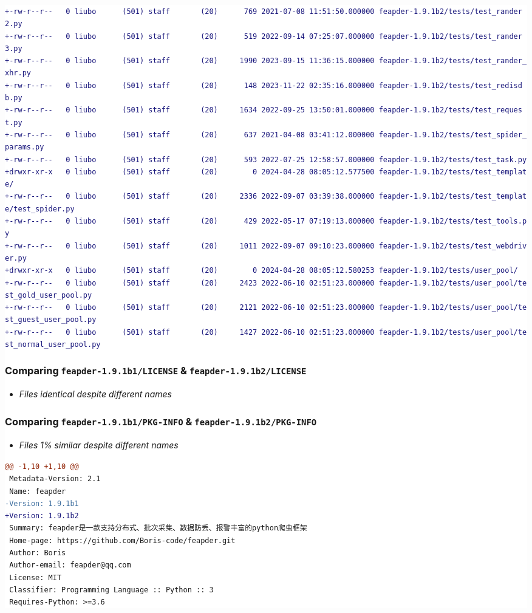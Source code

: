 ```diff
+-rw-r--r--   0 liubo      (501) staff       (20)      769 2021-07-08 11:51:50.000000 feapder-1.9.1b2/tests/test_rander2.py
+-rw-r--r--   0 liubo      (501) staff       (20)      519 2022-09-14 07:25:07.000000 feapder-1.9.1b2/tests/test_rander3.py
+-rw-r--r--   0 liubo      (501) staff       (20)     1990 2023-09-15 11:36:15.000000 feapder-1.9.1b2/tests/test_rander_xhr.py
+-rw-r--r--   0 liubo      (501) staff       (20)      148 2023-11-22 02:35:16.000000 feapder-1.9.1b2/tests/test_redisdb.py
+-rw-r--r--   0 liubo      (501) staff       (20)     1634 2022-09-25 13:50:01.000000 feapder-1.9.1b2/tests/test_request.py
+-rw-r--r--   0 liubo      (501) staff       (20)      637 2021-04-08 03:41:12.000000 feapder-1.9.1b2/tests/test_spider_params.py
+-rw-r--r--   0 liubo      (501) staff       (20)      593 2022-07-25 12:58:57.000000 feapder-1.9.1b2/tests/test_task.py
+drwxr-xr-x   0 liubo      (501) staff       (20)        0 2024-04-28 08:05:12.577500 feapder-1.9.1b2/tests/test_template/
+-rw-r--r--   0 liubo      (501) staff       (20)     2336 2022-09-07 03:39:38.000000 feapder-1.9.1b2/tests/test_template/test_spider.py
+-rw-r--r--   0 liubo      (501) staff       (20)      429 2022-05-17 07:19:13.000000 feapder-1.9.1b2/tests/test_tools.py
+-rw-r--r--   0 liubo      (501) staff       (20)     1011 2022-09-07 09:10:23.000000 feapder-1.9.1b2/tests/test_webdriver.py
+drwxr-xr-x   0 liubo      (501) staff       (20)        0 2024-04-28 08:05:12.580253 feapder-1.9.1b2/tests/user_pool/
+-rw-r--r--   0 liubo      (501) staff       (20)     2423 2022-06-10 02:51:23.000000 feapder-1.9.1b2/tests/user_pool/test_gold_user_pool.py
+-rw-r--r--   0 liubo      (501) staff       (20)     2121 2022-06-10 02:51:23.000000 feapder-1.9.1b2/tests/user_pool/test_guest_user_pool.py
+-rw-r--r--   0 liubo      (501) staff       (20)     1427 2022-06-10 02:51:23.000000 feapder-1.9.1b2/tests/user_pool/test_normal_user_pool.py
```

### Comparing `feapder-1.9.1b1/LICENSE` & `feapder-1.9.1b2/LICENSE`

 * *Files identical despite different names*

### Comparing `feapder-1.9.1b1/PKG-INFO` & `feapder-1.9.1b2/PKG-INFO`

 * *Files 1% similar despite different names*

```diff
@@ -1,10 +1,10 @@
 Metadata-Version: 2.1
 Name: feapder
-Version: 1.9.1b1
+Version: 1.9.1b2
 Summary: feapder是一款支持分布式、批次采集、数据防丢、报警丰富的python爬虫框架
 Home-page: https://github.com/Boris-code/feapder.git
 Author: Boris
 Author-email: feapder@qq.com
 License: MIT
 Classifier: Programming Language :: Python :: 3
 Requires-Python: >=3.6
```
